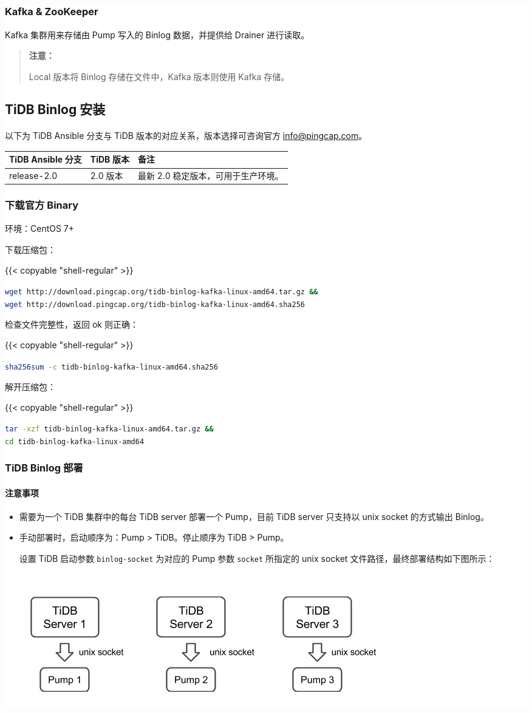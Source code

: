 ### Kafka & ZooKeeper

Kafka 集群用来存储由 Pump 写入的 Binlog 数据，并提供给 Drainer 进行读取。

> **注意：**
>
> Local 版本将 Binlog 存储在文件中，Kafka 版本则使用 Kafka 存储。

## TiDB Binlog 安装

以下为 TiDB Ansible 分支与 TiDB 版本的对应关系，版本选择可咨询官方 info@pingcap.com。

| TiDB Ansible 分支 | TiDB 版本 | 备注 |
|:----|:----|:----|
| release-2.0 | 2.0 版本 | 最新 2.0 稳定版本，可用于生产环境。 |

### 下载官方 Binary

环境：CentOS 7+

下载压缩包：

{{< copyable "shell-regular" >}}

```bash
wget http://download.pingcap.org/tidb-binlog-kafka-linux-amd64.tar.gz &&
wget http://download.pingcap.org/tidb-binlog-kafka-linux-amd64.sha256
```

检查文件完整性，返回 ok 则正确：

{{< copyable "shell-regular" >}}

```bash
sha256sum -c tidb-binlog-kafka-linux-amd64.sha256
```

解开压缩包：

{{< copyable "shell-regular" >}}

```bash
tar -xzf tidb-binlog-kafka-linux-amd64.tar.gz &&
cd tidb-binlog-kafka-linux-amd64
```

### TiDB Binlog 部署

#### 注意事项

* 需要为一个 TiDB 集群中的每台 TiDB server 部署一个 Pump，目前 TiDB server 只支持以 unix socket 的方式输出 Binlog。

* 手动部署时，启动顺序为：Pump > TiDB。停止顺序为 TiDB > Pump。

    设置 TiDB 启动参数 `binlog-socket` 为对应的 Pump 参数 `socket` 所指定的 unix socket 文件路径，最终部署结构如下图所示：

    ![TiDB pump 模块部署结构](/media/tidb-pump-deployment.png)
